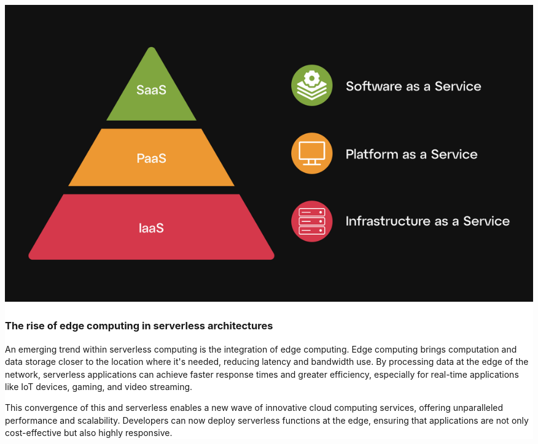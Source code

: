 ![saas vs paas vs iaas](./4.png)

### **The rise of edge computing in serverless architectures**

An emerging trend within serverless computing is the integration of edge computing. Edge computing brings computation and data storage closer to the location where it's needed, reducing latency and bandwidth use. By processing data at the edge of the network, serverless applications can achieve faster response times and greater efficiency, especially for real-time applications like IoT devices, gaming, and video streaming.

This convergence of this and serverless enables a new wave of innovative cloud computing services, offering unparalleled performance and scalability. Developers can now deploy serverless functions at the edge, ensuring that applications are not only cost-effective but also highly responsive.
